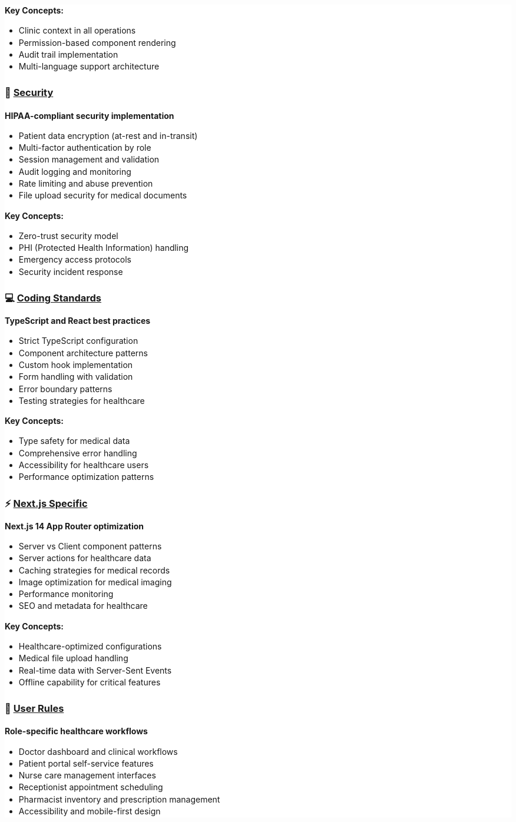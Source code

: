 **Key Concepts:**
- Clinic context in all operations
- Permission-based component rendering
- Audit trail implementation
- Multi-language support architecture

### **🔐 [Security](./security.md)**
**HIPAA-compliant security implementation**
- Patient data encryption (at-rest and in-transit)
- Multi-factor authentication by role
- Session management and validation
- Audit logging and monitoring
- Rate limiting and abuse prevention
- File upload security for medical documents

**Key Concepts:**
- Zero-trust security model
- PHI (Protected Health Information) handling
- Emergency access protocols
- Security incident response

### **💻 [Coding Standards](./coding-standards.md)**
**TypeScript and React best practices**
- Strict TypeScript configuration
- Component architecture patterns
- Custom hook implementation
- Form handling with validation
- Error boundary patterns
- Testing strategies for healthcare

**Key Concepts:**
- Type safety for medical data
- Comprehensive error handling
- Accessibility for healthcare users
- Performance optimization patterns

### **⚡ [Next.js Specific](./nextjs-specific.md)**
**Next.js 14 App Router optimization**
- Server vs Client component patterns
- Server actions for healthcare data
- Caching strategies for medical records
- Image optimization for medical imaging
- Performance monitoring
- SEO and metadata for healthcare

**Key Concepts:**
- Healthcare-optimized configurations
- Medical file upload handling
- Real-time data with Server-Sent Events
- Offline capability for critical features

### **👥 [User Rules](./user-rules.md)**
**Role-specific healthcare workflows**
- Doctor dashboard and clinical workflows
- Patient portal self-service features
- Nurse care management interfaces
- Receptionist appointment scheduling
- Pharmacist inventory and prescription management
- Accessibility and mobile-first design
